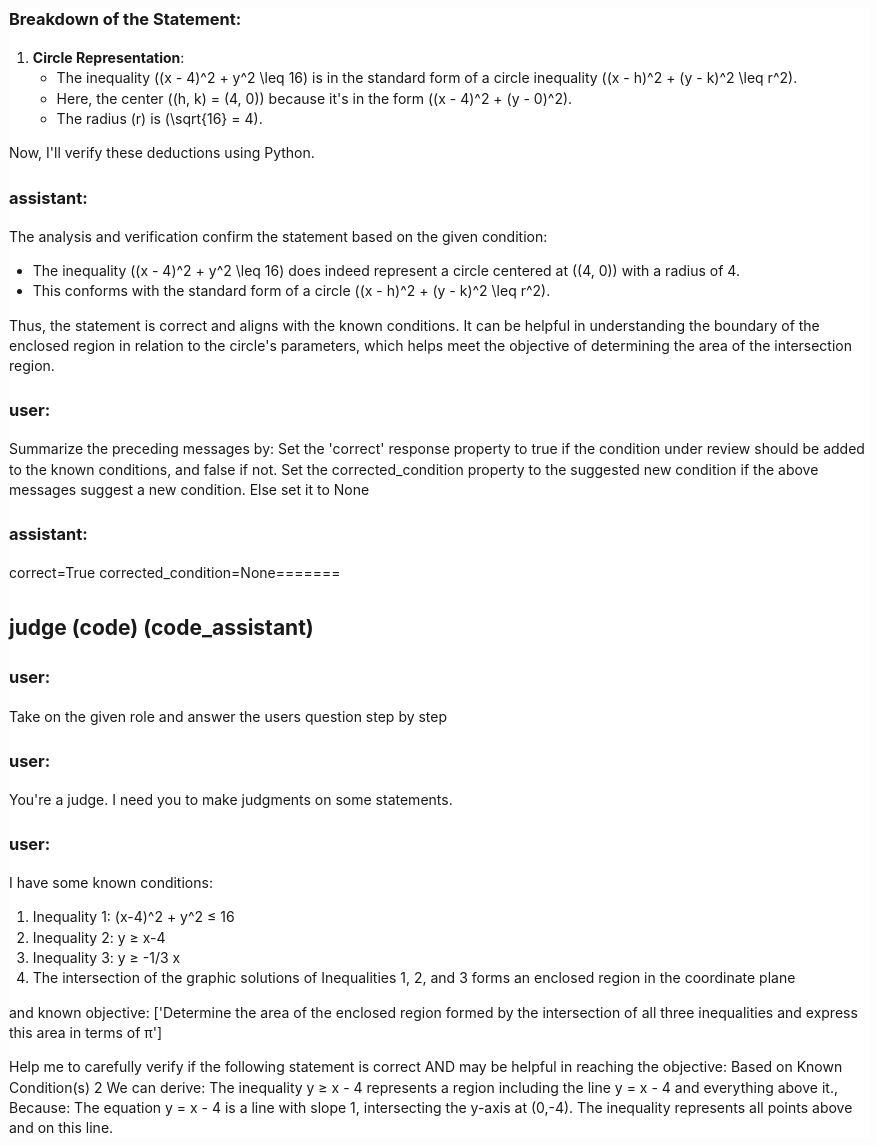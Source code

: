 ### Breakdown of the Statement:
1. **Circle Representation**: 
   - The inequality \((x - 4)^2 + y^2 \leq 16\) is in the standard form of a circle inequality \((x - h)^2 + (y - k)^2 \leq r^2\).
   - Here, the center \((h, k) = (4, 0)\) because it's in the form \((x - 4)^2 + (y - 0)^2\).
   - The radius \(r\) is \(\sqrt{16} = 4\).

Now, I'll verify these deductions using Python.
### assistant: 
The analysis and verification confirm the statement based on the given condition:

- The inequality \((x - 4)^2 + y^2 \leq 16\) does indeed represent a circle centered at \((4, 0)\) with a radius of 4.
- This conforms with the standard form of a circle \((x - h)^2 + (y - k)^2 \leq r^2\).

Thus, the statement is correct and aligns with the known conditions. It can be helpful in understanding the boundary of the enclosed region in relation to the circle's parameters, which helps meet the objective of determining the area of the intersection region.
### user: 
Summarize the preceding messages by: 
            Set the 'correct' response property to true if the condition under review should be added to the known conditions, and false if not.
            Set the corrected_condition property to the suggested new condition if the above messages suggest a new condition. Else set it to None
### assistant: 
correct=True corrected_condition=None=======
## judge (code) (code_assistant)
### user: 
Take on the given role and answer the users question step by step
### user: 
You're a judge. I need you to make judgments on some statements. 
### user: 

I have some known conditions:
1. Inequality 1: (x-4)^2 + y^2 ≤ 16
2. Inequality 2: y ≥ x-4
3. Inequality 3: y ≥ -1/3 x
4. The intersection of the graphic solutions of Inequalities 1, 2, and 3 forms an enclosed region in the coordinate plane

and known objective:
['Determine the area of the enclosed region formed by the intersection of all three inequalities and express this area in terms of π']

Help me to carefully verify if the following statement is correct AND may be helpful in reaching the objective:
Based on Known Condition(s) 2
    We can derive: The inequality y ≥ x - 4 represents a region including the line y = x - 4 and everything above it., 
    Because: The equation y = x - 4 is a line with slope 1, intersecting the y-axis at (0,-4). The inequality represents all points above and on this line.
